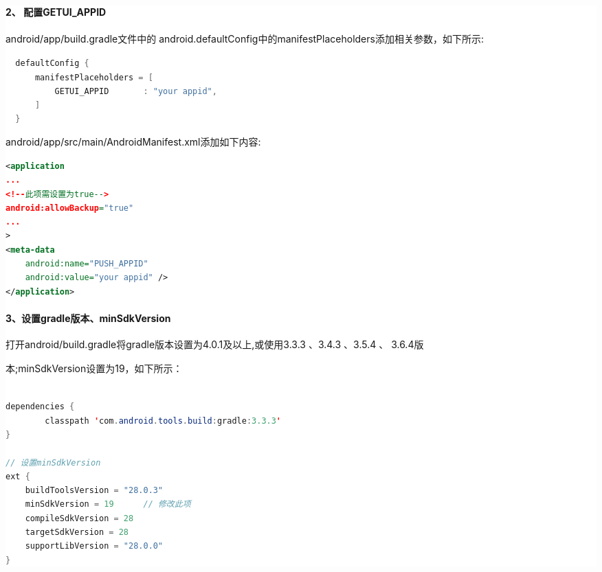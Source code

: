 

#### 2、 配置GETUI_APPID



android/app/build.gradle文件中的 android.defaultConfig中的manifestPlaceholders添加相关参数，如下所示:



```java
  defaultConfig {
      manifestPlaceholders = [          
          GETUI_APPID       : "your appid",
      ]        
  }
```



android/app/src/main/AndroidManifest.xml添加如下内容:



```xml
<application
...
<!--此项需设置为true-->
android:allowBackup="true"   
...
>
<meta-data
    android:name="PUSH_APPID"
    android:value="your appid" />
</application>        

```



#### 3、设置gradle版本、minSdkVersion



打开android/build.gradle将gradle版本设置为4.0.1及以上,或使用3.3.3 、3.4.3 、3.5.4 、 3.6.4版

本;minSdkVersion设置为19，如下所示：



```java

dependencies {
        classpath 'com.android.tools.build:gradle:3.3.3'
}

// 设置minSdkVersion
ext {
    buildToolsVersion = "28.0.3"
    minSdkVersion = 19      // 修改此项
    compileSdkVersion = 28
    targetSdkVersion = 28
    supportLibVersion = "28.0.0"
}
```
